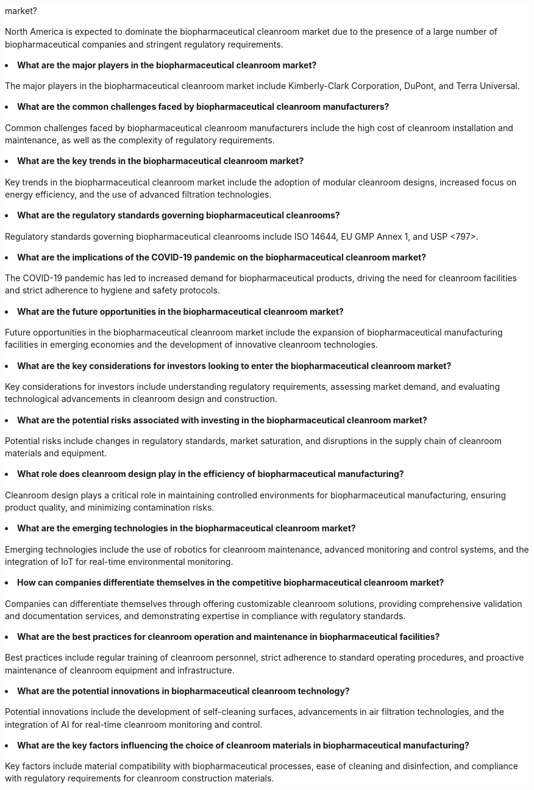 market?</strong> <p>North America is expected to dominate the biopharmaceutical cleanroom market due to the presence of a large number of biopharmaceutical companies and stringent regulatory requirements.</p> </li> <li> <strong>What are the major players in the biopharmaceutical cleanroom market?</strong> <p>The major players in the biopharmaceutical cleanroom market include Kimberly-Clark Corporation, DuPont, and Terra Universal.</p> </li> <li> <strong>What are the common challenges faced by biopharmaceutical cleanroom manufacturers?</strong> <p>Common challenges faced by biopharmaceutical cleanroom manufacturers include the high cost of cleanroom installation and maintenance, as well as the complexity of regulatory requirements.</p> </li> <li> <strong>What are the key trends in the biopharmaceutical cleanroom market?</strong> <p>Key trends in the biopharmaceutical cleanroom market include the adoption of modular cleanroom designs, increased focus on energy efficiency, and the use of advanced filtration technologies.</p> </li> <li> <strong>What are the regulatory standards governing biopharmaceutical cleanrooms?</strong> <p>Regulatory standards governing biopharmaceutical cleanrooms include ISO 14644, EU GMP Annex 1, and USP <797>.</p> </li> <li> <strong>What are the implications of the COVID-19 pandemic on the biopharmaceutical cleanroom market?</strong> <p>The COVID-19 pandemic has led to increased demand for biopharmaceutical products, driving the need for cleanroom facilities and strict adherence to hygiene and safety protocols.</p> </li> <li> <strong>What are the future opportunities in the biopharmaceutical cleanroom market?</strong> <p>Future opportunities in the biopharmaceutical cleanroom market include the expansion of biopharmaceutical manufacturing facilities in emerging economies and the development of innovative cleanroom technologies.</p> </li> <li> <strong>What are the key considerations for investors looking to enter the biopharmaceutical cleanroom market?</strong> <p>Key considerations for investors include understanding regulatory requirements, assessing market demand, and evaluating technological advancements in cleanroom design and construction.</p> </li> <li> <strong>What are the potential risks associated with investing in the biopharmaceutical cleanroom market?</strong> <p>Potential risks include changes in regulatory standards, market saturation, and disruptions in the supply chain of cleanroom materials and equipment.</p> </li> <li> <strong>What role does cleanroom design play in the efficiency of biopharmaceutical manufacturing?</strong> <p>Cleanroom design plays a critical role in maintaining controlled environments for biopharmaceutical manufacturing, ensuring product quality, and minimizing contamination risks.</p> </li> <li> <strong>What are the emerging technologies in the biopharmaceutical cleanroom market?</strong> <p>Emerging technologies include the use of robotics for cleanroom maintenance, advanced monitoring and control systems, and the integration of IoT for real-time environmental monitoring.</p> </li> <li> <strong>How can companies differentiate themselves in the competitive biopharmaceutical cleanroom market?</strong> <p>Companies can differentiate themselves through offering customizable cleanroom solutions, providing comprehensive validation and documentation services, and demonstrating expertise in compliance with regulatory standards.</p> </li> <li> <strong>What are the best practices for cleanroom operation and maintenance in biopharmaceutical facilities?</strong> <p>Best practices include regular training of cleanroom personnel, strict adherence to standard operating procedures, and proactive maintenance of cleanroom equipment and infrastructure.</p> </li> <li> <strong>What are the potential innovations in biopharmaceutical cleanroom technology?</strong> <p>Potential innovations include the development of self-cleaning surfaces, advancements in air filtration technologies, and the integration of AI for real-time cleanroom monitoring and control.</p> </li> <li> <strong>What are the key factors influencing the choice of cleanroom materials in biopharmaceutical manufacturing?</strong> <p>Key factors include material compatibility with biopharmaceutical processes, ease of cleaning and disinfection, and compliance with regulatory requirements for cleanroom construction materials.</p> </li></ol></body></html></strong></p>
